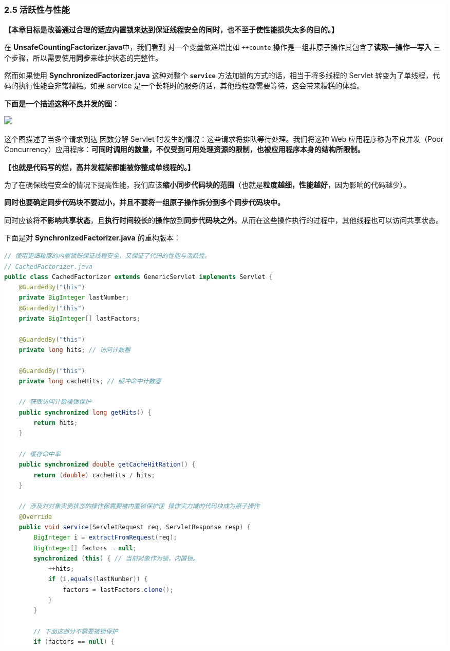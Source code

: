 ### 2.5 活跃性与性能

**【本章目标是改善通过合理的适应内置锁来达到保证线程安全的同时，也不至于使性能损失太多的目的。】**



在 **UnsafeCountingFactorizer.java**中，我们看到 对一个变量做递增比如 `++counte` 操作是一组非原子操作其包含了**读取—操作—写入** 三个步骤，所以需要使用**同步**来维护状态的完整性。

然而如果使用  **SynchronizedFactorizer.java** 这种对整个 **`service`** 方法加锁的方式的话，相当于将多线程的 Servlet 转变为了单线程，代码的执行性能会非常糟糕。如果 service 是一个长耗时的服务的话，其他线程都需要等待，这会带来糟糕的体验。

**下面是一个描述这种不良并发的图：**

![](https://xuyanxin-blog-bucket.oss-cn-beijing.aliyuncs.com/blog/20200321153540.png)

这个图描述了当多个请求到达 因数分解 Servlet 时发生的情况：这些请求将排队等待处理。我们将这种 Web 应用程序称为不良并发（Poor Concurrency）应用程序：**可同时调用的数量，不仅受到可用处理资源的限制，也被应用程序本身的结构所限制。**

**【也就是代码写的烂，高并发框架都能被你整成单线程的。】**

为了在确保线程安全的情况下提高性能，我们应该**缩小同步代码块的范围**（也就是**粒度越细，性能越好**，因为影响的代码越少）。

**同时也要确定同步代码块不要过小，并且不要将一组原子操作拆分到多个同步代码块中。** 

同时应该将**不影响共享状态**，且**执行时间较长**的**操作**放到**同步代码块之外**。从而在这些操作执行的过程中，其他线程也可以访问共享状态。



下面是对 **SynchronizedFactorizer.java** 的重构版本：

```java
// 使用更细粒度的内置锁既保证线程安全，又保证了代码的性能与活跃性。
// CachedFactorizer.java
public class CachedFactorizer extends GenericServlet implements Servlet {
    @GuardedBy("this")
    private BigInteger lastNumber;
    @GuardedBy("this")
    private BigInteger[] lastFactors;

    @GuardedBy("this")
    private long hits; // 访问计数器

    @GuardedBy("this")
    private long cacheHits; // 缓冲命中计数器

    // 获取访问计数被锁保护
    public synchronized long getHits() {
        return hits;
    }

    // 缓存命中率
    public synchronized double getCacheHitRation() {
        return (double) cacheHits / hits;
    }

    // 涉及对对象实例状态的操作都需要被内置锁保护使 操作实力域的代码块成为原子操作
    @Override
    public void service(ServletRequest req, ServletResponse resp) {
        BigInteger i = extractFromRequest(req);
        BigInteger[] factors = null;
        synchronized (this) { // 当前对象作为锁，内置锁。
            ++hits;
            if (i.equals(lastNumber)) {
                factors = lastFactors.clone();
            }
        }

        // 下面这部分不需要被锁保护
        if (factors == null) {
```